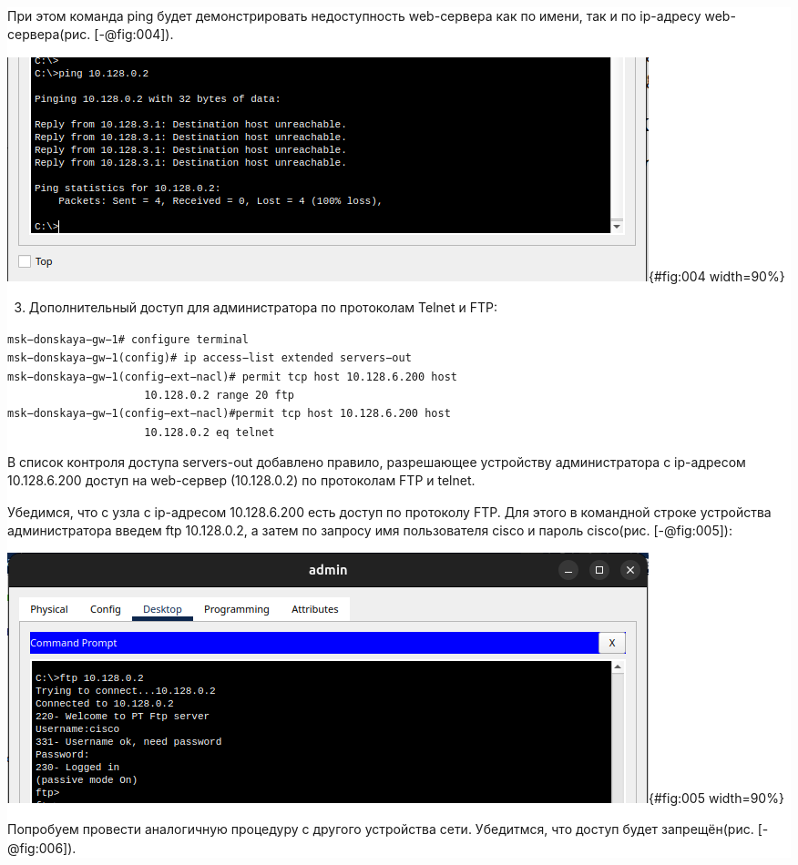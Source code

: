 При этом команда ping будет демонстрировать недоступность web-сервера как по имени, так и по ip-адресу web-сервера(рис. [-@fig:004]).

![Проверка доступа к web-серверу с помощью `ping`](image/4.png){#fig:004 width=90%}

3. Дополнительный доступ для администратора по протоколам Telnet и FTP:

```
msk−donskaya−gw−1# configure terminal
msk−donskaya−gw−1(config)# ip access−list extended servers−out
msk−donskaya−gw−1(config−ext−nacl)# permit tcp host 10.128.6.200 host
                     10.128.0.2 range 20 ftp
msk−donskaya−gw−1(config−ext−nacl)#permit tcp host 10.128.6.200 host
                     10.128.0.2 eq telnet
```

В список контроля доступа servers-out добавлено правило, разрешающее устройству администратора с ip-адресом 10.128.6.200 доступ на web-сервер (10.128.0.2) по протоколам FTP и telnet.

Убедимся, что с узла с ip-адресом 10.128.6.200 есть доступ по протоколу FTP. Для этого в командной строке устройства администратора введем ftp 10.128.0.2, а затем по запросу имя пользователя cisco и пароль cisco(рис. [-@fig:005]):

![Проверка доступа к web-серверу по протоколу FTP с устройства администратора](image/5.png){#fig:005 width=90%}

Попробуем провести аналогичную процедуру с другого устройства сети. Убедитмся, что доступ будет запрещён(рис. [-@fig:006]).

